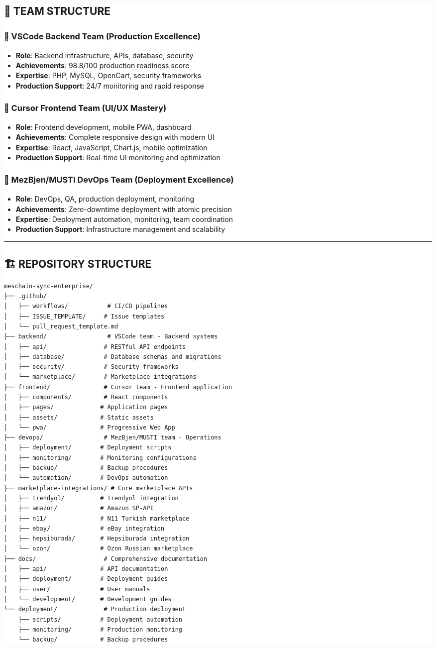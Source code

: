 ## 👥 **TEAM STRUCTURE**

### **🤖 VSCode Backend Team** (Production Excellence)
- **Role**: Backend infrastructure, APIs, database, security
- **Achievements**: 98.8/100 production readiness score
- **Expertise**: PHP, MySQL, OpenCart, security frameworks
- **Production Support**: 24/7 monitoring and rapid response

### **🎨 Cursor Frontend Team** (UI/UX Mastery)  
- **Role**: Frontend development, mobile PWA, dashboard
- **Achievements**: Complete responsive design with modern UI
- **Expertise**: React, JavaScript, Chart.js, mobile optimization
- **Production Support**: Real-time UI monitoring and optimization

### **🚀 MezBjen/MUSTI DevOps Team** (Deployment Excellence)
- **Role**: DevOps, QA, production deployment, monitoring
- **Achievements**: Zero-downtime deployment with atomic precision
- **Expertise**: Deployment automation, monitoring, team coordination
- **Production Support**: Infrastructure management and scalability

---

## 🏗️ **REPOSITORY STRUCTURE**

```
meschain-sync-enterprise/
├── .github/
│   ├── workflows/           # CI/CD pipelines
│   ├── ISSUE_TEMPLATE/     # Issue templates
│   └── pull_request_template.md
├── backend/                 # VSCode team - Backend systems
│   ├── api/                # RESTful API endpoints
│   ├── database/           # Database schemas and migrations
│   ├── security/           # Security frameworks
│   └── marketplace/        # Marketplace integrations
├── frontend/               # Cursor team - Frontend application
│   ├── components/         # React components
│   ├── pages/             # Application pages
│   ├── assets/            # Static assets
│   └── pwa/               # Progressive Web App
├── devops/                 # MezBjen/MUSTI team - Operations
│   ├── deployment/        # Deployment scripts
│   ├── monitoring/        # Monitoring configurations
│   ├── backup/            # Backup procedures
│   └── automation/        # DevOps automation
├── marketplace-integrations/ # Core marketplace APIs
│   ├── trendyol/          # Trendyol integration
│   ├── amazon/            # Amazon SP-API
│   ├── n11/               # N11 Turkish marketplace
│   ├── ebay/              # eBay integration
│   ├── hepsiburada/       # Hepsiburada integration
│   └── ozon/              # Ozon Russian marketplace
├── docs/                   # Comprehensive documentation
│   ├── api/               # API documentation
│   ├── deployment/        # Deployment guides
│   ├── user/              # User manuals
│   └── development/       # Development guides
└── deployment/             # Production deployment
    ├── scripts/           # Deployment automation
    ├── monitoring/        # Production monitoring
    └── backup/            # Backup procedures
```
